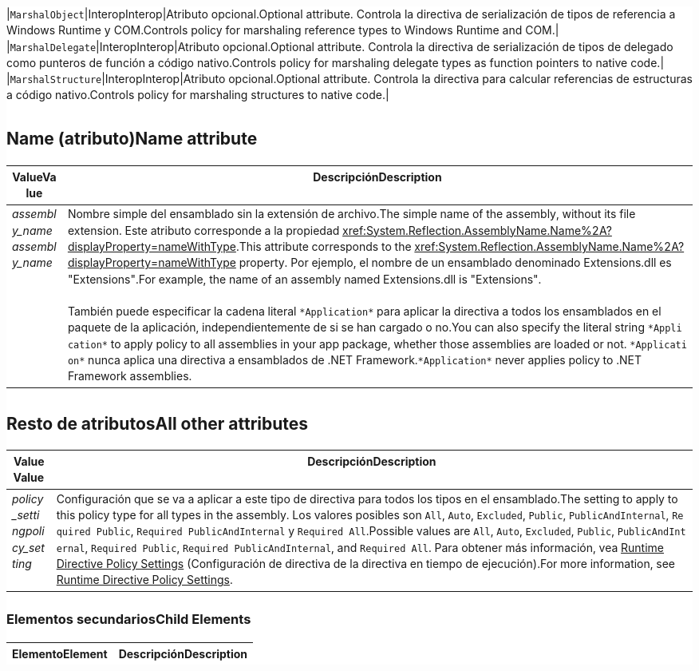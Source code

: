 |`MarshalObject`|<span data-ttu-id="0c1d1-135">Interop</span><span class="sxs-lookup"><span data-stu-id="0c1d1-135">Interop</span></span>|<span data-ttu-id="0c1d1-136">Atributo opcional.</span><span class="sxs-lookup"><span data-stu-id="0c1d1-136">Optional attribute.</span></span> <span data-ttu-id="0c1d1-137">Controla la directiva de serialización de tipos de referencia a Windows Runtime y COM.</span><span class="sxs-lookup"><span data-stu-id="0c1d1-137">Controls policy for marshaling reference types to Windows Runtime and COM.</span></span>|  
|`MarshalDelegate`|<span data-ttu-id="0c1d1-138">Interop</span><span class="sxs-lookup"><span data-stu-id="0c1d1-138">Interop</span></span>|<span data-ttu-id="0c1d1-139">Atributo opcional.</span><span class="sxs-lookup"><span data-stu-id="0c1d1-139">Optional attribute.</span></span> <span data-ttu-id="0c1d1-140">Controla la directiva de serialización de tipos de delegado como punteros de función a código nativo.</span><span class="sxs-lookup"><span data-stu-id="0c1d1-140">Controls policy for marshaling delegate types as function pointers to native code.</span></span>|  
|`MarshalStructure`|<span data-ttu-id="0c1d1-141">Interop</span><span class="sxs-lookup"><span data-stu-id="0c1d1-141">Interop</span></span>|<span data-ttu-id="0c1d1-142">Atributo opcional.</span><span class="sxs-lookup"><span data-stu-id="0c1d1-142">Optional attribute.</span></span> <span data-ttu-id="0c1d1-143">Controla la directiva para calcular referencias de estructuras a código nativo.</span><span class="sxs-lookup"><span data-stu-id="0c1d1-143">Controls policy for marshaling structures to native code.</span></span>|  
  
## <a name="name-attribute"></a><span data-ttu-id="0c1d1-144">Name (atributo)</span><span class="sxs-lookup"><span data-stu-id="0c1d1-144">Name attribute</span></span>  
  
|<span data-ttu-id="0c1d1-145">Value</span><span class="sxs-lookup"><span data-stu-id="0c1d1-145">Value</span></span>|<span data-ttu-id="0c1d1-146">Descripción</span><span class="sxs-lookup"><span data-stu-id="0c1d1-146">Description</span></span>|  
|-----------|-----------------|  
|<span data-ttu-id="0c1d1-147">*assembly_name*</span><span class="sxs-lookup"><span data-stu-id="0c1d1-147">*assembly_name*</span></span>|<span data-ttu-id="0c1d1-148">Nombre simple del ensamblado sin la extensión de archivo.</span><span class="sxs-lookup"><span data-stu-id="0c1d1-148">The simple name of the assembly, without its file extension.</span></span> <span data-ttu-id="0c1d1-149">Este atributo corresponde a la propiedad <xref:System.Reflection.AssemblyName.Name%2A?displayProperty=nameWithType>.</span><span class="sxs-lookup"><span data-stu-id="0c1d1-149">This attribute corresponds to the <xref:System.Reflection.AssemblyName.Name%2A?displayProperty=nameWithType> property.</span></span> <span data-ttu-id="0c1d1-150">Por ejemplo, el nombre de un ensamblado denominado Extensions.dll es "Extensions".</span><span class="sxs-lookup"><span data-stu-id="0c1d1-150">For example, the name of an assembly named Extensions.dll is "Extensions".</span></span><br /><br /> <span data-ttu-id="0c1d1-151">También puede especificar la cadena literal `*Application*` para aplicar la directiva a todos los ensamblados en el paquete de la aplicación, independientemente de si se han cargado o no.</span><span class="sxs-lookup"><span data-stu-id="0c1d1-151">You can also specify the literal string `*Application*` to apply policy to all assemblies in your app package, whether those assemblies are loaded or not.</span></span> <span data-ttu-id="0c1d1-152">`*Application*` nunca aplica una directiva a ensamblados de .NET Framework.</span><span class="sxs-lookup"><span data-stu-id="0c1d1-152">`*Application*` never applies policy to .NET Framework assemblies.</span></span>|  
  
## <a name="all-other-attributes"></a><span data-ttu-id="0c1d1-153">Resto de atributos</span><span class="sxs-lookup"><span data-stu-id="0c1d1-153">All other attributes</span></span>  
  
|<span data-ttu-id="0c1d1-154">Value</span><span class="sxs-lookup"><span data-stu-id="0c1d1-154">Value</span></span>|<span data-ttu-id="0c1d1-155">Descripción</span><span class="sxs-lookup"><span data-stu-id="0c1d1-155">Description</span></span>|  
|-----------|-----------------|  
|<span data-ttu-id="0c1d1-156">*policy_setting*</span><span class="sxs-lookup"><span data-stu-id="0c1d1-156">*policy_setting*</span></span>|<span data-ttu-id="0c1d1-157">Configuración que se va a aplicar a este tipo de directiva para todos los tipos en el ensamblado.</span><span class="sxs-lookup"><span data-stu-id="0c1d1-157">The setting to apply to this policy type for all types in the assembly.</span></span> <span data-ttu-id="0c1d1-158">Los valores posibles son `All`, `Auto`, `Excluded`, `Public`, `PublicAndInternal`, `Required Public`, `Required PublicAndInternal` y `Required All`.</span><span class="sxs-lookup"><span data-stu-id="0c1d1-158">Possible values are `All`, `Auto`, `Excluded`, `Public`, `PublicAndInternal`, `Required Public`, `Required PublicAndInternal`, and `Required All`.</span></span> <span data-ttu-id="0c1d1-159">Para obtener más información, vea [Runtime Directive Policy Settings](runtime-directive-policy-settings.md) (Configuración de directiva de la directiva en tiempo de ejecución).</span><span class="sxs-lookup"><span data-stu-id="0c1d1-159">For more information, see [Runtime Directive Policy Settings](runtime-directive-policy-settings.md).</span></span>|  
  
### <a name="child-elements"></a><span data-ttu-id="0c1d1-160">Elementos secundarios</span><span class="sxs-lookup"><span data-stu-id="0c1d1-160">Child Elements</span></span>  
  
|<span data-ttu-id="0c1d1-161">Elemento</span><span class="sxs-lookup"><span data-stu-id="0c1d1-161">Element</span></span>|<span data-ttu-id="0c1d1-162">Descripción</span><span class="sxs-lookup"><span data-stu-id="0c1d1-162">Description</span></span>|  
|-------------|-----------------|  